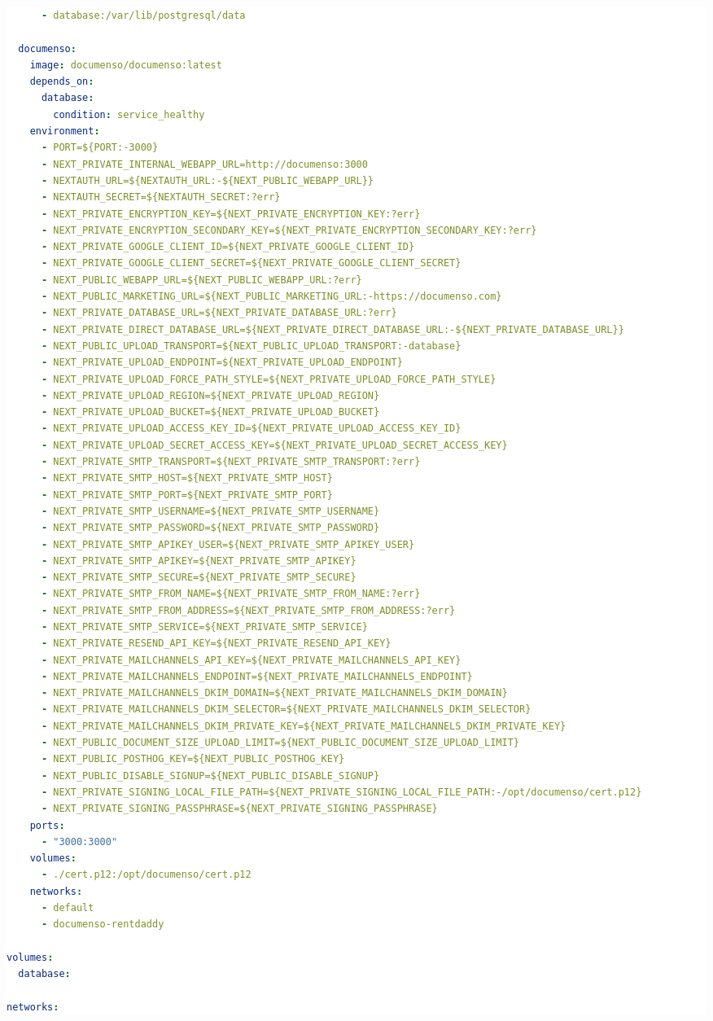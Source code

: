 ```yaml
      - database:/var/lib/postgresql/data

  documenso:
    image: documenso/documenso:latest
    depends_on:
      database:
        condition: service_healthy
    environment:
      - PORT=${PORT:-3000}
      - NEXT_PRIVATE_INTERNAL_WEBAPP_URL=http://documenso:3000
      - NEXTAUTH_URL=${NEXTAUTH_URL:-${NEXT_PUBLIC_WEBAPP_URL}}
      - NEXTAUTH_SECRET=${NEXTAUTH_SECRET:?err}
      - NEXT_PRIVATE_ENCRYPTION_KEY=${NEXT_PRIVATE_ENCRYPTION_KEY:?err}
      - NEXT_PRIVATE_ENCRYPTION_SECONDARY_KEY=${NEXT_PRIVATE_ENCRYPTION_SECONDARY_KEY:?err}
      - NEXT_PRIVATE_GOOGLE_CLIENT_ID=${NEXT_PRIVATE_GOOGLE_CLIENT_ID}
      - NEXT_PRIVATE_GOOGLE_CLIENT_SECRET=${NEXT_PRIVATE_GOOGLE_CLIENT_SECRET}
      - NEXT_PUBLIC_WEBAPP_URL=${NEXT_PUBLIC_WEBAPP_URL:?err}
      - NEXT_PUBLIC_MARKETING_URL=${NEXT_PUBLIC_MARKETING_URL:-https://documenso.com}
      - NEXT_PRIVATE_DATABASE_URL=${NEXT_PRIVATE_DATABASE_URL:?err}
      - NEXT_PRIVATE_DIRECT_DATABASE_URL=${NEXT_PRIVATE_DIRECT_DATABASE_URL:-${NEXT_PRIVATE_DATABASE_URL}}
      - NEXT_PUBLIC_UPLOAD_TRANSPORT=${NEXT_PUBLIC_UPLOAD_TRANSPORT:-database}
      - NEXT_PRIVATE_UPLOAD_ENDPOINT=${NEXT_PRIVATE_UPLOAD_ENDPOINT}
      - NEXT_PRIVATE_UPLOAD_FORCE_PATH_STYLE=${NEXT_PRIVATE_UPLOAD_FORCE_PATH_STYLE}
      - NEXT_PRIVATE_UPLOAD_REGION=${NEXT_PRIVATE_UPLOAD_REGION}
      - NEXT_PRIVATE_UPLOAD_BUCKET=${NEXT_PRIVATE_UPLOAD_BUCKET}
      - NEXT_PRIVATE_UPLOAD_ACCESS_KEY_ID=${NEXT_PRIVATE_UPLOAD_ACCESS_KEY_ID}
      - NEXT_PRIVATE_UPLOAD_SECRET_ACCESS_KEY=${NEXT_PRIVATE_UPLOAD_SECRET_ACCESS_KEY}
      - NEXT_PRIVATE_SMTP_TRANSPORT=${NEXT_PRIVATE_SMTP_TRANSPORT:?err}
      - NEXT_PRIVATE_SMTP_HOST=${NEXT_PRIVATE_SMTP_HOST}
      - NEXT_PRIVATE_SMTP_PORT=${NEXT_PRIVATE_SMTP_PORT}
      - NEXT_PRIVATE_SMTP_USERNAME=${NEXT_PRIVATE_SMTP_USERNAME}
      - NEXT_PRIVATE_SMTP_PASSWORD=${NEXT_PRIVATE_SMTP_PASSWORD}
      - NEXT_PRIVATE_SMTP_APIKEY_USER=${NEXT_PRIVATE_SMTP_APIKEY_USER}
      - NEXT_PRIVATE_SMTP_APIKEY=${NEXT_PRIVATE_SMTP_APIKEY}
      - NEXT_PRIVATE_SMTP_SECURE=${NEXT_PRIVATE_SMTP_SECURE}
      - NEXT_PRIVATE_SMTP_FROM_NAME=${NEXT_PRIVATE_SMTP_FROM_NAME:?err}
      - NEXT_PRIVATE_SMTP_FROM_ADDRESS=${NEXT_PRIVATE_SMTP_FROM_ADDRESS:?err}
      - NEXT_PRIVATE_SMTP_SERVICE=${NEXT_PRIVATE_SMTP_SERVICE}
      - NEXT_PRIVATE_RESEND_API_KEY=${NEXT_PRIVATE_RESEND_API_KEY}
      - NEXT_PRIVATE_MAILCHANNELS_API_KEY=${NEXT_PRIVATE_MAILCHANNELS_API_KEY}
      - NEXT_PRIVATE_MAILCHANNELS_ENDPOINT=${NEXT_PRIVATE_MAILCHANNELS_ENDPOINT}
      - NEXT_PRIVATE_MAILCHANNELS_DKIM_DOMAIN=${NEXT_PRIVATE_MAILCHANNELS_DKIM_DOMAIN}
      - NEXT_PRIVATE_MAILCHANNELS_DKIM_SELECTOR=${NEXT_PRIVATE_MAILCHANNELS_DKIM_SELECTOR}
      - NEXT_PRIVATE_MAILCHANNELS_DKIM_PRIVATE_KEY=${NEXT_PRIVATE_MAILCHANNELS_DKIM_PRIVATE_KEY}
      - NEXT_PUBLIC_DOCUMENT_SIZE_UPLOAD_LIMIT=${NEXT_PUBLIC_DOCUMENT_SIZE_UPLOAD_LIMIT}
      - NEXT_PUBLIC_POSTHOG_KEY=${NEXT_PUBLIC_POSTHOG_KEY}
      - NEXT_PUBLIC_DISABLE_SIGNUP=${NEXT_PUBLIC_DISABLE_SIGNUP}
      - NEXT_PRIVATE_SIGNING_LOCAL_FILE_PATH=${NEXT_PRIVATE_SIGNING_LOCAL_FILE_PATH:-/opt/documenso/cert.p12}
      - NEXT_PRIVATE_SIGNING_PASSPHRASE=${NEXT_PRIVATE_SIGNING_PASSPHRASE}
    ports:
      - "3000:3000"
    volumes:
      - ./cert.p12:/opt/documenso/cert.p12
    networks:
      - default
      - documenso-rentdaddy

volumes:
  database:

networks:
```